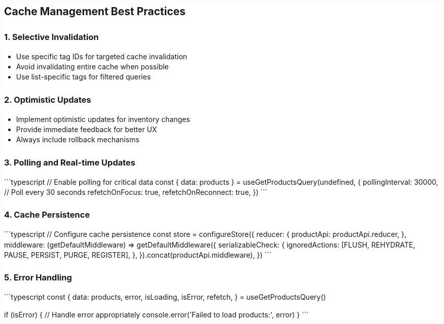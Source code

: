 ## Cache Management Best Practices

### 1. Selective Invalidation
- Use specific tag IDs for targeted cache invalidation
- Avoid invalidating entire cache when possible
- Use list-specific tags for filtered queries

### 2. Optimistic Updates
- Implement optimistic updates for inventory changes
- Provide immediate feedback for better UX
- Always include rollback mechanisms

### 3. Polling and Real-time Updates
\`\`\`typescript
// Enable polling for critical data
const { data: products } = useGetProductsQuery(undefined, {
  pollingInterval: 30000, // Poll every 30 seconds
  refetchOnFocus: true,
  refetchOnReconnect: true,
})
\`\`\`

### 4. Cache Persistence
\`\`\`typescript
// Configure cache persistence
const store = configureStore({
  reducer: {
    productApi: productApi.reducer,
  },
  middleware: (getDefaultMiddleware) =>
    getDefaultMiddleware({
      serializableCheck: {
        ignoredActions: [FLUSH, REHYDRATE, PAUSE, PERSIST, PURGE, REGISTER],
      },
    }).concat(productApi.middleware),
})
\`\`\`

### 5. Error Handling
\`\`\`typescript
const {
  data: products,
  error,
  isLoading,
  isError,
  refetch,
} = useGetProductsQuery()

if (isError) {
  // Handle error appropriately
  console.error('Failed to load products:', error)
}
\`\`\`
